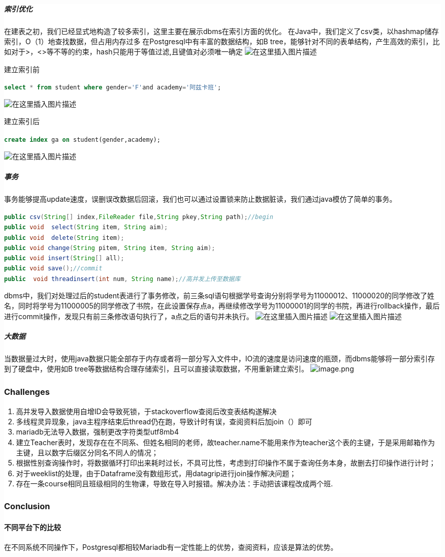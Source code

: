 ##### 索引优化
在建表之初，我们已经显式地构造了较多索引，这里主要在展示dbms在索引方面的优化。
   在Java中，我们定义了csv类，以hashmap储存索引，O（1）地查找数据，但占用内存过多
   在Postgresql中有丰富的数据结构，如B tree，能够针对不同的表单结构，产生高效的索引，比如对于>，<>等不等的约束，hash只能用于等值过滤,且键值对必须唯一确定
  ![在这里插入图片描述](https://img-blog.csdnimg.cn/20210411181202678.png)

   建立索引前
   ```sql
   select * from student where gender='F'and academy='阿兹卡班';
   ```
  ![在这里插入图片描述](https://img-blog.csdnimg.cn/20210411181239787.png)

   建立索引后
   ```sql
   create index ga on student(gender,academy);
   ```
  ![在这里插入图片描述](https://img-blog.csdnimg.cn/20210411181319296.png)

##### 事务
事务能够提高update速度，误删误改数据后回滚，我们也可以通过设置锁来防止数据脏读，我们通过java模仿了简单的事务。
```java
public csv(String[] index,FileReader file,String pkey,String path);//begin
public void  select(String item, String aim);
public void  delete(String item);
public void change(String pitem, String item, String aim);
public void insert(String[] all);
public void save();//commit
public  void threadinsert(int num, String name);//高并发上传至数据库
```
dbms中，我们对处理过后的student表进行了事务修改，前三条sql语句根据学号查询分别将学号为11000012、11000020的同学修改了姓名，同时将学号为11000005的同学修改了书院，在此设置保存点a，再继续修改学号为11000001的同学的书院，再进行rollback操作，最后进行commit操作，发现只有前三条修改语句执行了，a点之后的语句并未执行。
![在这里插入图片描述](https://img-blog.csdnimg.cn/2021041115250972.png?x-oss-process=image,type_ZmFuZ3poZW5naGVpdGk,shadow_10,text_aHR0cHM6Ly9ibG9nLmNzZG4ubmV0L3FxXzIxNTcyOTUx,size_16,color_FFFFFF,t_70)
![在这里插入图片描述](https://img-blog.csdnimg.cn/20210411152519648.png?x-oss-process=image,type_ZmFuZ3poZW5naGVpdGk,shadow_10,text_aHR0cHM6Ly9ibG9nLmNzZG4ubmV0L3FxXzIxNTcyOTUx,size_16,color_FFFFFF,t_70)
##### 大数据
当数据量过大时，使用java数据只能全部存于内存或者将一部分写入文件中，IO流的速度是访问速度的瓶颈，而dbms能够将一部分索引存到了硬盘中，使用如B tree等数据结构合理存储索引，且可以直接读取数据，不用重新建立索引。
    ![image.png](https://img-blog.csdnimg.cn/img_convert/8722c204286bc9dcf429f2d55f55e592.png)

### Challenges
1. 高并发导入数据使用自增ID会导致死锁，于stackoverflow查阅后改变表结构遂解决
2. 多线程灵异现象，java主程序结束后thread仍在跑，导致计时有误，查阅资料后加join（）即可
3. mariadb无法导入数据，强制更改字符类型utf8mb4
4. 建立Teacher表时，发现存在在不同系、但姓名相同的老师，故teacher.name不能用来作为teacher这个表的主键，于是采用邮箱作为主键，且以数字后缀区分同名不同人的情况；
5. 根据性别查询操作时，将数据循环打印出来耗时过长，不具可比性，考虑到打印操作不属于查询任务本身，故删去打印操作进行计时；
6. 对于weeklist的处理，由于Dataframe没有数组形式，用datagrip进行join操作解决问题；
7. 存在一条course相同且班级相同的生物课，导致在导入时报错。解决办法：手动把该课程改成两个班.

### Conclusion
#### 不同平台下的比较
在不同系统不同操作下，Postgresql都相较Mariadb有一定性能上的优势，查阅资料，应该是算法的优势。
